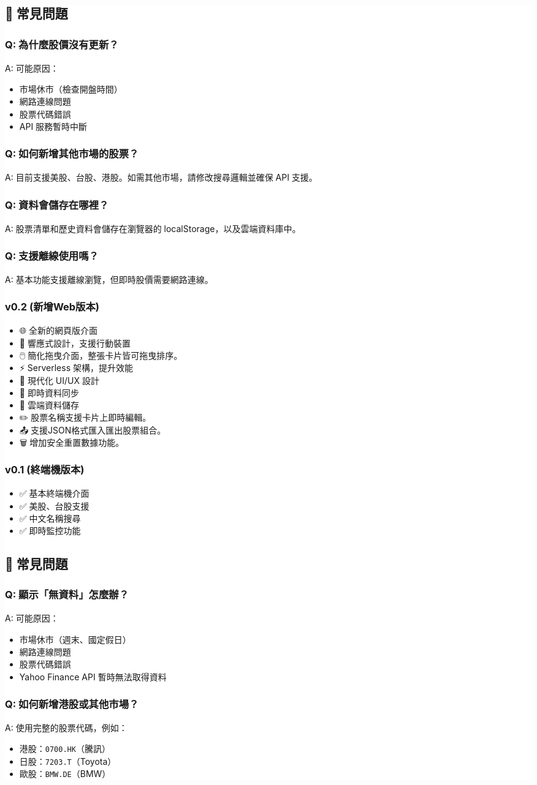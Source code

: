 ## 🐛 常見問題

### Q: 為什麼股價沒有更新？
A: 可能原因：
- 市場休市（檢查開盤時間）
- 網路連線問題
- 股票代碼錯誤
- API 服務暫時中斷

### Q: 如何新增其他市場的股票？
A: 目前支援美股、台股、港股。如需其他市場，請修改搜尋邏輯並確保 API 支援。

### Q: 資料會儲存在哪裡？
A: 股票清單和歷史資料會儲存在瀏覽器的 localStorage，以及雲端資料庫中。

### Q: 支援離線使用嗎？
A: 基本功能支援離線瀏覽，但即時股價需要網路連線。


### v0.2 (新增Web版本)
- 🌐 全新的網頁版介面
- 📱 響應式設計，支援行動裝置
- 🖱️ 簡化拖曳介面，整張卡片皆可拖曳排序。
- ⚡ Serverless 架構，提升效能
- 🎨 現代化 UI/UX 設計
- 🔄 即時資料同步
- 💾 雲端資料儲存
- ✏️ 股票名稱支援卡片上即時編輯。
- 📤 支援JSON格式匯入匯出股票組合。
- 🗑️ 增加安全重置數據功能。


### v0.1 (終端機版本)
- ✅ 基本終端機介面
- ✅ 美股、台股支援
- ✅ 中文名稱搜尋
- ✅ 即時監控功能


## 🐛 常見問題

### Q: 顯示「無資料」怎麼辦？
A: 可能原因：
- 市場休市（週末、國定假日）
- 網路連線問題
- 股票代碼錯誤
- Yahoo Finance API 暫時無法取得資料

### Q: 如何新增港股或其他市場？
A: 使用完整的股票代碼，例如：
- 港股：`0700.HK`（騰訊）
- 日股：`7203.T`（Toyota）
- 歐股：`BMW.DE`（BMW）
